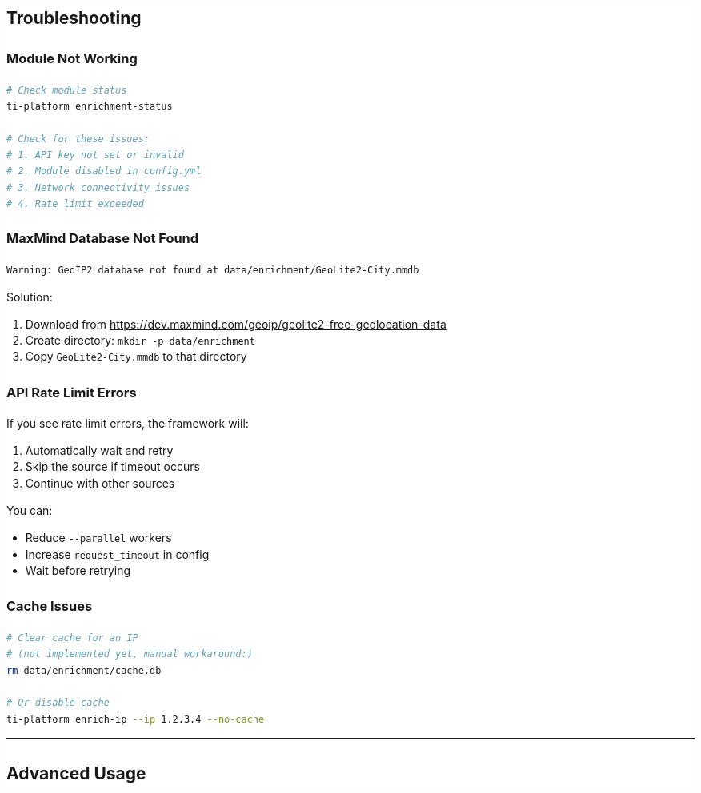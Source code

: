 
## Troubleshooting

### Module Not Working

```bash
# Check module status
ti-platform enrichment-status

# Check for these issues:
# 1. API key not set or invalid
# 2. Module disabled in config.yml
# 3. Network connectivity issues
# 4. Rate limit exceeded
```

### MaxMind Database Not Found

```
Warning: GeoIP2 database not found at data/enrichment/GeoLite2-City.mmdb
```

Solution:
1. Download from https://dev.maxmind.com/geoip/geolite2-free-geolocation-data
2. Create directory: `mkdir -p data/enrichment`
3. Copy `GeoLite2-City.mmdb` to that directory

### API Rate Limit Errors

If you see rate limit errors, the framework will:
1. Automatically wait and retry
2. Skip the source if timeout occurs
3. Continue with other sources

You can:
- Reduce `--parallel` workers
- Increase `request_timeout` in config
- Wait before retrying

### Cache Issues

```bash
# Clear cache for an IP
# (not implemented yet, manual workaround:)
rm data/enrichment/cache.db

# Or disable cache
ti-platform enrich-ip --ip 1.2.3.4 --no-cache
```

---

## Advanced Usage
